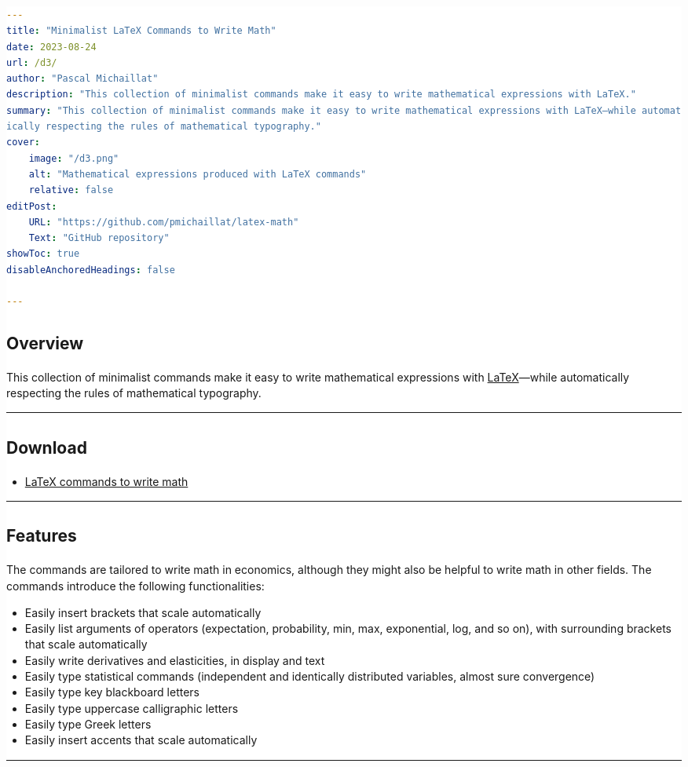 ```yaml
---
title: "Minimalist LaTeX Commands to Write Math" 
date: 2023-08-24
url: /d3/
author: "Pascal Michaillat"
description: "This collection of minimalist commands make it easy to write mathematical expressions with LaTeX." 
summary: "This collection of minimalist commands make it easy to write mathematical expressions with LaTeX—while automatically respecting the rules of mathematical typography." 
cover:
    image: "/d3.png"
    alt: "Mathematical expressions produced with LaTeX commands"
    relative: false
editPost:
    URL: "https://github.com/pmichaillat/latex-math"
    Text: "GitHub repository"
showToc: true
disableAnchoredHeadings: false

---
```


## Overview

This collection of minimalist commands make it easy to write mathematical expressions with [LaTeX](https://www.latex-project.org)—while automatically respecting the rules of mathematical typography.

---

## Download

+ [LaTeX commands to write math](https://github.com/pmichaillat/latex-math)

---

## Features

The commands are tailored to write math in economics, although they might also be helpful to write math in other fields. The commands introduce the following functionalities:

+ Easily insert brackets that scale automatically
+ Easily list arguments of operators (expectation, probability, min, max, exponential, log, and so on), with surrounding brackets that scale automatically
+ Easily write derivatives and elasticities, in display and text
+ Easily type statistical commands (independent and identically distributed variables, almost sure convergence)
+ Easily type key blackboard letters
+ Easily type uppercase calligraphic letters
+ Easily type Greek letters
+ Easily insert accents that scale automatically

---
